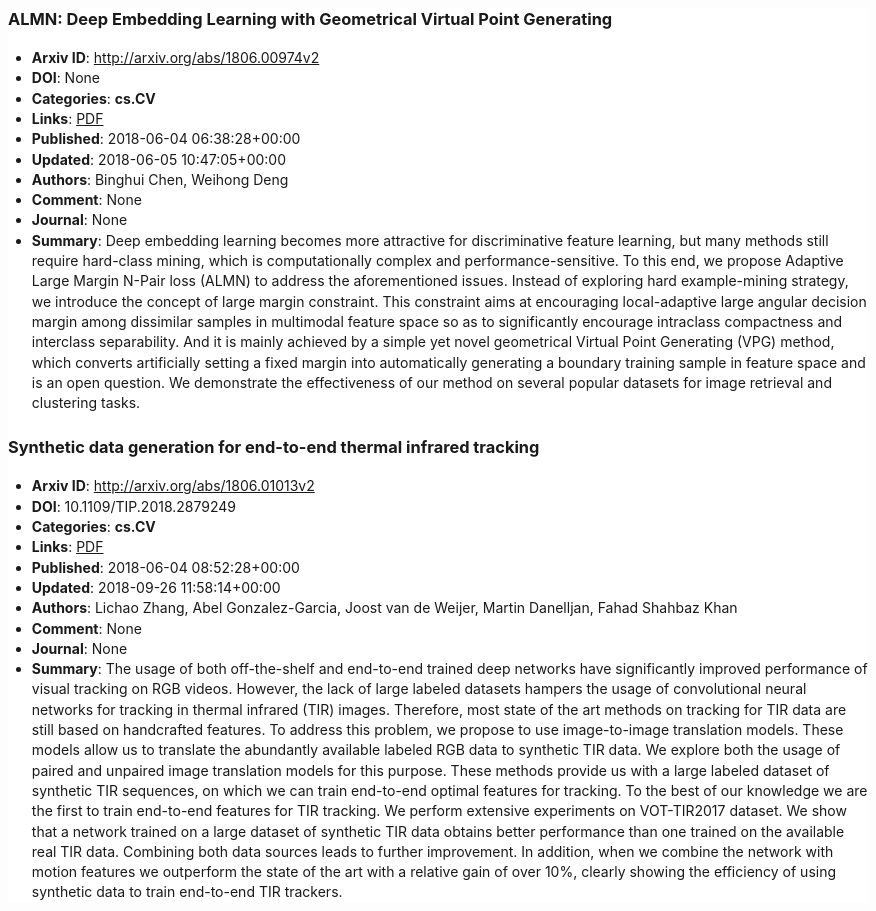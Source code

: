 

### ALMN: Deep Embedding Learning with Geometrical Virtual Point Generating
- **Arxiv ID**: http://arxiv.org/abs/1806.00974v2
- **DOI**: None
- **Categories**: **cs.CV**
- **Links**: [PDF](http://arxiv.org/pdf/1806.00974v2)
- **Published**: 2018-06-04 06:38:28+00:00
- **Updated**: 2018-06-05 10:47:05+00:00
- **Authors**: Binghui Chen, Weihong Deng
- **Comment**: None
- **Journal**: None
- **Summary**: Deep embedding learning becomes more attractive for discriminative feature learning, but many methods still require hard-class mining, which is computationally complex and performance-sensitive. To this end, we propose Adaptive Large Margin N-Pair loss (ALMN) to address the aforementioned issues. Instead of exploring hard example-mining strategy, we introduce the concept of large margin constraint. This constraint aims at encouraging local-adaptive large angular decision margin among dissimilar samples in multimodal feature space so as to significantly encourage intraclass compactness and interclass separability. And it is mainly achieved by a simple yet novel geometrical Virtual Point Generating (VPG) method, which converts artificially setting a fixed margin into automatically generating a boundary training sample in feature space and is an open question. We demonstrate the effectiveness of our method on several popular datasets for image retrieval and clustering tasks.



### Synthetic data generation for end-to-end thermal infrared tracking
- **Arxiv ID**: http://arxiv.org/abs/1806.01013v2
- **DOI**: 10.1109/TIP.2018.2879249
- **Categories**: **cs.CV**
- **Links**: [PDF](http://arxiv.org/pdf/1806.01013v2)
- **Published**: 2018-06-04 08:52:28+00:00
- **Updated**: 2018-09-26 11:58:14+00:00
- **Authors**: Lichao Zhang, Abel Gonzalez-Garcia, Joost van de Weijer, Martin Danelljan, Fahad Shahbaz Khan
- **Comment**: None
- **Journal**: None
- **Summary**: The usage of both off-the-shelf and end-to-end trained deep networks have significantly improved performance of visual tracking on RGB videos. However, the lack of large labeled datasets hampers the usage of convolutional neural networks for tracking in thermal infrared (TIR) images. Therefore, most state of the art methods on tracking for TIR data are still based on handcrafted features. To address this problem, we propose to use image-to-image translation models. These models allow us to translate the abundantly available labeled RGB data to synthetic TIR data. We explore both the usage of paired and unpaired image translation models for this purpose. These methods provide us with a large labeled dataset of synthetic TIR sequences, on which we can train end-to-end optimal features for tracking. To the best of our knowledge we are the first to train end-to-end features for TIR tracking. We perform extensive experiments on VOT-TIR2017 dataset. We show that a network trained on a large dataset of synthetic TIR data obtains better performance than one trained on the available real TIR data. Combining both data sources leads to further improvement. In addition, when we combine the network with motion features we outperform the state of the art with a relative gain of over 10%, clearly showing the efficiency of using synthetic data to train end-to-end TIR trackers.
